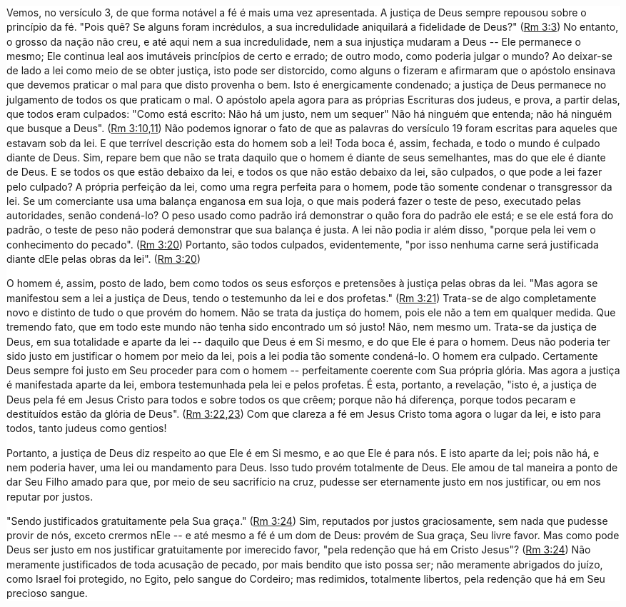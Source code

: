Vemos, no versículo 3, de que forma notável a fé é mais uma vez apresentada. A justiça de Deus sempre repousou sobre o princípio da fé. "Pois quê? Se alguns foram incrédulos, a sua incredulidade aniquilará a fidelidade de Deus?" ([Rm 3:3](http://bibliaonline.com.br/acf/rm/3/3)) No entanto, o grosso da nação não creu, e até aqui nem a sua incredulidade, nem a sua injustiça mudaram a Deus -- Ele permanece o mesmo; Ele continua leal aos imutáveis princípios de certo e errado; de outro modo, como poderia julgar o mundo? Ao deixar-se de lado a lei como meio de se obter justiça, isto pode ser distorcido, como alguns o fizeram e afirmaram que o apóstolo ensinava que devemos praticar o mal para que disto provenha o bem. Isto é energicamente condenado; a justiça de Deus permanece no julgamento de todos os que praticam o mal. O apóstolo apela agora para as próprias Escrituras dos judeus, e prova, a partir delas, que todos eram culpados: "Como está escrito: Não há um justo, nem um sequer" Não há ninguém que entenda; não há ninguém que busque a Deus". ([Rm 3:10,11](http://bibliaonline.com.br/acf/rm/3/10,11)) Não podemos ignorar o fato de que as palavras do versículo 19 foram escritas para aqueles que estavam sob da lei. E que terrível descrição esta do homem sob a lei! Toda boca é, assim, fechada, e todo o mundo é culpado diante de Deus. Sim, repare bem que não se trata daquilo que o homem é diante de seus semelhantes, mas do que ele é diante de Deus. E se todos os que estão debaixo da lei, e todos os que não estão debaixo da lei, são culpados, o que pode a lei fazer pelo culpado? A própria perfeição da lei, como uma regra perfeita para o homem, pode tão somente condenar o transgressor da lei. Se um comerciante usa uma balança enganosa em sua loja, o que mais poderá fazer o teste de peso, executado pelas autoridades, senão condená-lo? O peso usado como padrão irá demonstrar o quão fora do padrão ele está; e se ele está fora do padrão, o teste de peso não poderá demonstrar que sua balança é justa. A lei não podia ir além disso, "porque pela lei vem o conhecimento do pecado". ([Rm 3:20](http://bibliaonline.com.br/acf/rm/3/20)) Portanto, são todos culpados, evidentemente, "por isso nenhuma carne será justificada diante dEle pelas obras da lei". ([Rm 3:20](http://bibliaonline.com.br/acf/rm/3/20))

O homem é, assim, posto de lado, bem como todos os seus esforços e pretensões à justiça pelas obras da lei. "Mas agora se manifestou sem a lei a justiça de Deus, tendo o testemunho da lei e dos profetas." ([Rm 3:21](http://bibliaonline.com.br/acf/rm/3/21)) Trata-se de algo completamente novo e distinto de tudo o que provém do homem. Não se trata da justiça do homem, pois ele não a tem em qualquer medida. Que tremendo fato, que em todo este mundo não tenha sido encontrado um só justo! Não, nem mesmo um. Trata-se da justiça de Deus, em sua totalidade e aparte da lei -- daquilo que Deus é em Si mesmo, e do que Ele é para o homem. Deus não poderia ter sido justo em justificar o homem por meio da lei, pois a lei podia tão somente condená-lo. O homem era culpado. Certamente Deus sempre foi justo em Seu proceder para com o homem -- perfeitamente coerente com Sua própria glória. Mas agora a justiça é manifestada aparte da lei, embora testemunhada pela lei e pelos profetas. É esta, portanto, a revelação, "isto é, a justiça de Deus pela fé em Jesus Cristo para todos e sobre todos os que crêem; porque não há diferença, porque todos pecaram e destituídos estão da glória de Deus". ([Rm 3:22,23](http://bibliaonline.com.br/acf/rm/3/22,23)) Com que clareza a fé em Jesus Cristo toma agora o lugar da lei, e isto para todos, tanto judeus como gentios!

Portanto, a justiça de Deus diz respeito ao que Ele é em Si mesmo, e ao que Ele é para nós. E isto aparte da lei; pois não há, e nem poderia haver, uma lei ou mandamento para Deus. Isso tudo provém totalmente de Deus. Ele amou de tal maneira a ponto de dar Seu Filho amado para que, por meio de seu sacrifício na cruz, pudesse ser eternamente justo em nos justificar, ou em nos reputar por justos.

"Sendo justificados gratuitamente pela Sua graça." ([Rm 3:24](http://bibliaonline.com.br/acf/rm/3/24)) Sim, reputados por justos graciosamente, sem nada que pudesse provir de nós, exceto crermos nEle -- e até mesmo a fé é um dom de Deus: provém de Sua graça, Seu livre favor. Mas como pode Deus ser justo em nos justificar gratuitamente por imerecido favor, "pela redenção que há em Cristo Jesus"? ([Rm 3:24](http://bibliaonline.com.br/acf/rm/3/24)) Não meramente justificados de toda acusação de pecado, por mais bendito que isto possa ser; não meramente abrigados do juízo, como Israel foi protegido, no Egito, pelo sangue do Cordeiro; mas redimidos, totalmente libertos, pela redenção que há em Seu precioso sangue.
